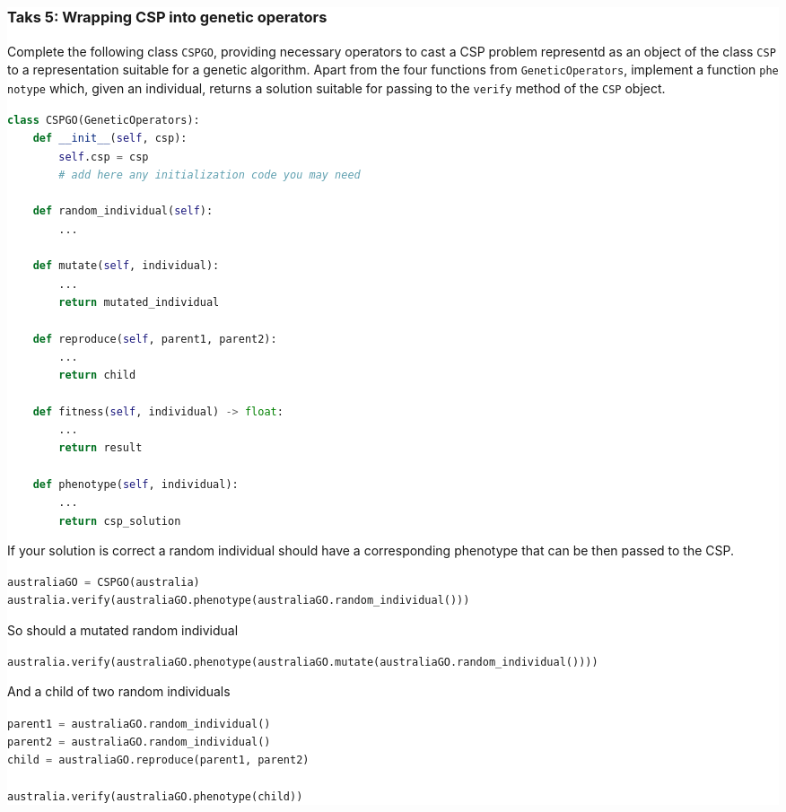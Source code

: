 ### Taks 5: Wrapping CSP into genetic operators

Complete the following class `CSPGO`, providing necessary operators to cast a CSP problem representd as an object of the class `CSP` to a representation suitable for a genetic algorithm.
Apart from the four functions from `GeneticOperators`, implement a function `phenotype` which, given an individual, returns a solution suitable for passing to the `verify` method of the `CSP` object.


```python
class CSPGO(GeneticOperators):
    def __init__(self, csp):
        self.csp = csp
        # add here any initialization code you may need
        
    def random_individual(self):
        ...
        
    def mutate(self, individual):
        ...
        return mutated_individual
    
    def reproduce(self, parent1, parent2):
        ...
        return child
    
    def fitness(self, individual) -> float:
        ...
        return result
    
    def phenotype(self, individual):
        ...
        return csp_solution
```

If your solution is correct a random individual should have a corresponding phenotype that can be then passed to the CSP.


```python
australiaGO = CSPGO(australia)
australia.verify(australiaGO.phenotype(australiaGO.random_individual()))
```

So should a mutated random individual


```python
australia.verify(australiaGO.phenotype(australiaGO.mutate(australiaGO.random_individual())))
```

And a child of two random individuals


```python
parent1 = australiaGO.random_individual()
parent2 = australiaGO.random_individual()
child = australiaGO.reproduce(parent1, parent2)

australia.verify(australiaGO.phenotype(child))
```
